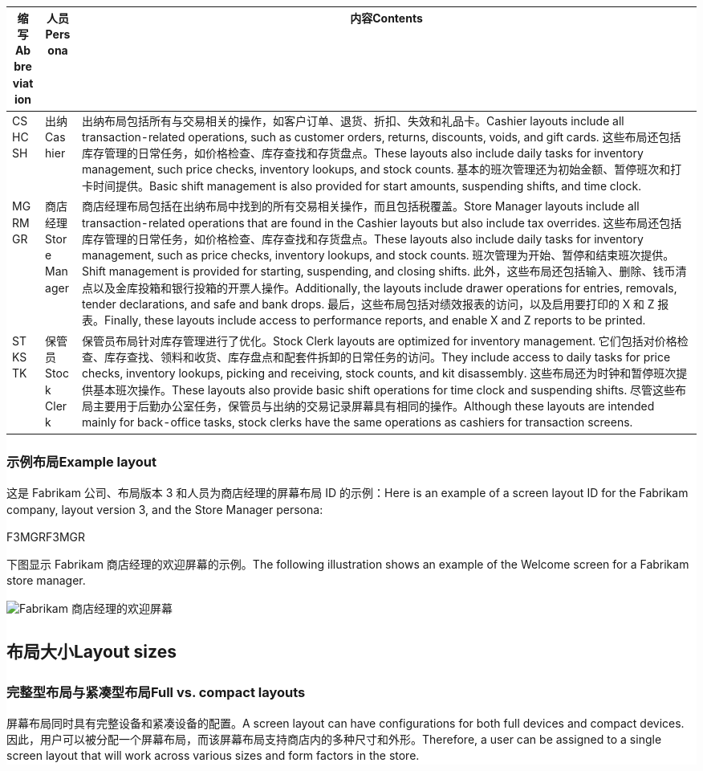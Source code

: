 | <span data-ttu-id="aadcb-135">缩写</span><span class="sxs-lookup"><span data-stu-id="aadcb-135">Abbreviation</span></span> | <span data-ttu-id="aadcb-136">人员</span><span class="sxs-lookup"><span data-stu-id="aadcb-136">Persona</span></span>       | <span data-ttu-id="aadcb-137">内容</span><span class="sxs-lookup"><span data-stu-id="aadcb-137">Contents</span></span> |
|--------------|---------------|----------|
| <span data-ttu-id="aadcb-138">CSH</span><span class="sxs-lookup"><span data-stu-id="aadcb-138">CSH</span></span>          | <span data-ttu-id="aadcb-139">出纳</span><span class="sxs-lookup"><span data-stu-id="aadcb-139">Cashier</span></span>       | <span data-ttu-id="aadcb-140">出纳布局包括所有与交易相关的操作，如客户订单、退货、折扣、失效和礼品卡。</span><span class="sxs-lookup"><span data-stu-id="aadcb-140">Cashier layouts include all transaction-related operations, such as customer orders, returns, discounts, voids, and gift cards.</span></span> <span data-ttu-id="aadcb-141">这些布局还包括库存管理的日常任务，如价格检查、库存查找和存货盘点。</span><span class="sxs-lookup"><span data-stu-id="aadcb-141">These layouts also include daily tasks for inventory management, such price checks, inventory lookups, and stock counts.</span></span> <span data-ttu-id="aadcb-142">基本的班次管理还为初始金额、暂停班次和打卡时间提供。</span><span class="sxs-lookup"><span data-stu-id="aadcb-142">Basic shift management is also provided for start amounts, suspending shifts, and time clock.</span></span> |
| <span data-ttu-id="aadcb-143">MGR</span><span class="sxs-lookup"><span data-stu-id="aadcb-143">MGR</span></span>          | <span data-ttu-id="aadcb-144">商店经理</span><span class="sxs-lookup"><span data-stu-id="aadcb-144">Store Manager</span></span> | <span data-ttu-id="aadcb-145">商店经理布局包括在出纳布局中找到的所有交易相关操作，而且包括税覆盖。</span><span class="sxs-lookup"><span data-stu-id="aadcb-145">Store Manager layouts include all transaction-related operations that are found in the Cashier layouts but also include tax overrides.</span></span> <span data-ttu-id="aadcb-146">这些布局还包括库存管理的日常任务，如价格检查、库存查找和存货盘点。</span><span class="sxs-lookup"><span data-stu-id="aadcb-146">These layouts also include daily tasks for inventory management, such as price checks, inventory lookups, and stock counts.</span></span> <span data-ttu-id="aadcb-147">班次管理为开始、暂停和结束班次提供。</span><span class="sxs-lookup"><span data-stu-id="aadcb-147">Shift management is provided for starting, suspending, and closing shifts.</span></span> <span data-ttu-id="aadcb-148">此外，这些布局还包括输入、删除、钱币清点以及金库投箱和银行投箱的开票人操作。</span><span class="sxs-lookup"><span data-stu-id="aadcb-148">Additionally, the layouts include drawer operations for entries, removals, tender declarations, and safe and bank drops.</span></span> <span data-ttu-id="aadcb-149">最后，这些布局包括对绩效报表的访问，以及启用要打印的 X 和 Z 报表。</span><span class="sxs-lookup"><span data-stu-id="aadcb-149">Finally, these layouts include access to performance reports, and enable X and Z reports to be printed.</span></span> |
| <span data-ttu-id="aadcb-150">STK</span><span class="sxs-lookup"><span data-stu-id="aadcb-150">STK</span></span>          | <span data-ttu-id="aadcb-151">保管员</span><span class="sxs-lookup"><span data-stu-id="aadcb-151">Stock Clerk</span></span>   | <span data-ttu-id="aadcb-152">保管员布局针对库存管理进行了优化。</span><span class="sxs-lookup"><span data-stu-id="aadcb-152">Stock Clerk layouts are optimized for inventory management.</span></span> <span data-ttu-id="aadcb-153">它们包括对价格检查、库存查找、领料和收货、库存盘点和配套件拆卸的日常任务的访问。</span><span class="sxs-lookup"><span data-stu-id="aadcb-153">They include access to daily tasks for price checks, inventory lookups, picking and receiving, stock counts, and kit disassembly.</span></span> <span data-ttu-id="aadcb-154">这些布局还为时钟和暂停班次提供基本班次操作。</span><span class="sxs-lookup"><span data-stu-id="aadcb-154">These layouts also provide basic shift operations for time clock and suspending shifts.</span></span> <span data-ttu-id="aadcb-155">尽管这些布局主要用于后勤办公室任务，保管员与出纳的交易记录屏幕具有相同的操作。</span><span class="sxs-lookup"><span data-stu-id="aadcb-155">Although these layouts are intended mainly for back-office tasks, stock clerks have the same operations as cashiers for transaction screens.</span></span> |

### <a name="example-layout"></a><span data-ttu-id="aadcb-156">示例布局</span><span class="sxs-lookup"><span data-stu-id="aadcb-156">Example layout</span></span>

<span data-ttu-id="aadcb-157">这是 Fabrikam 公司、布局版本 3 和人员为商店经理的屏幕布局 ID 的示例：</span><span class="sxs-lookup"><span data-stu-id="aadcb-157">Here is an example of a screen layout ID for the Fabrikam company, layout version 3, and the Store Manager persona:</span></span>

<span data-ttu-id="aadcb-158">F3MGR</span><span class="sxs-lookup"><span data-stu-id="aadcb-158">F3MGR</span></span>

<span data-ttu-id="aadcb-159">下图显示 Fabrikam 商店经理的欢迎屏幕的示例。</span><span class="sxs-lookup"><span data-stu-id="aadcb-159">The following illustration shows an example of the Welcome screen for a Fabrikam store manager.</span></span>

![Fabrikam 商店经理的欢迎屏幕](../retail/media/demo-screen-layouts-fig-2-2.png)

## <a name="layout-sizes"></a><span data-ttu-id="aadcb-161">布局大小</span><span class="sxs-lookup"><span data-stu-id="aadcb-161">Layout sizes</span></span>

### <a name="full-vs-compact-layouts"></a><span data-ttu-id="aadcb-162">完整型布局与紧凑型布局</span><span class="sxs-lookup"><span data-stu-id="aadcb-162">Full vs. compact layouts</span></span>

<span data-ttu-id="aadcb-163">屏幕布局同时具有完整设备和紧凑设备的配置。</span><span class="sxs-lookup"><span data-stu-id="aadcb-163">A screen layout can have configurations for both full devices and compact devices.</span></span> <span data-ttu-id="aadcb-164">因此，用户可以被分配一个屏幕布局，而该屏幕布局支持商店内的多种尺寸和外形。</span><span class="sxs-lookup"><span data-stu-id="aadcb-164">Therefore, a user can be assigned to a single screen layout that will work across various sizes and form factors in the store.</span></span>
